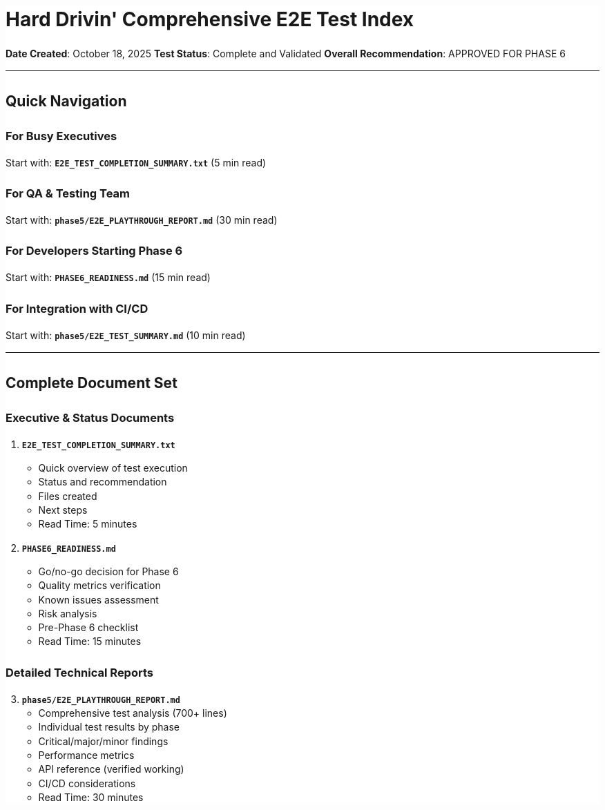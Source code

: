 # Hard Drivin' Comprehensive E2E Test Index

**Date Created**: October 18, 2025
**Test Status**: Complete and Validated
**Overall Recommendation**: APPROVED FOR PHASE 6

---

## Quick Navigation

### For Busy Executives
Start with: **`E2E_TEST_COMPLETION_SUMMARY.txt`** (5 min read)

### For QA & Testing Team
Start with: **`phase5/E2E_PLAYTHROUGH_REPORT.md`** (30 min read)

### For Developers Starting Phase 6
Start with: **`PHASE6_READINESS.md`** (15 min read)

### For Integration with CI/CD
Start with: **`phase5/E2E_TEST_SUMMARY.md`** (10 min read)

---

## Complete Document Set

### Executive & Status Documents

1. **`E2E_TEST_COMPLETION_SUMMARY.txt`**
   - Quick overview of test execution
   - Status and recommendation
   - Files created
   - Next steps
   - Read Time: 5 minutes

2. **`PHASE6_READINESS.md`**
   - Go/no-go decision for Phase 6
   - Quality metrics verification
   - Known issues assessment
   - Risk analysis
   - Pre-Phase 6 checklist
   - Read Time: 15 minutes

### Detailed Technical Reports

3. **`phase5/E2E_PLAYTHROUGH_REPORT.md`**
   - Comprehensive test analysis (700+ lines)
   - Individual test results by phase
   - Critical/major/minor findings
   - Performance metrics
   - API reference (verified working)
   - CI/CD considerations
   - Read Time: 30 minutes
